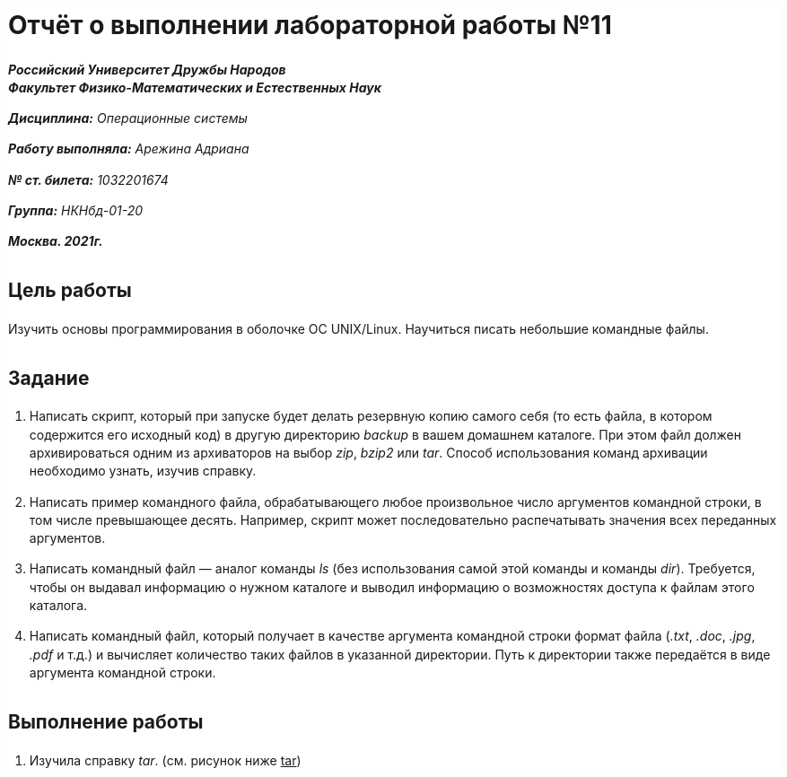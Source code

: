# Отчёт о выполнении лабораторной работы №11

***Российский Университет Дружбы Народов***  
***Факультет Физико-Математических и Естественных Наук***

***Дисциплина:*** *Операционные системы*

***Работу выполняла:*** *Арежина Адриана*

***№ ст. билета:*** *1032201674*

***Группа:*** *НКНбд-01-20*

***Москва. 2021г.***

## Цель работы

Изучить основы программирования в оболочке ОС UNIX/Linux. Научиться писать небольшие командные файлы.

## Задание

1. Написать скрипт, который при запуске будет делать резервную копию самого себя (то есть файла, в котором содержится его исходный код) в другую директорию *backup* в вашем домашнем каталоге. При этом файл должен архивироваться одним из архиваторов на выбор *zip*, *bzip2* или *tar*. Способ использования команд архивации необходимо узнать, изучив справку.

2. Написать пример командного файла, обрабатывающего любое произвольное число аргументов командной строки, в том числе превышающее десять. Например, скрипт может последовательно распечатывать значения всех переданных
аргументов.

3. Написать командный файл — аналог команды *ls* (без использования самой этой команды и команды *dir*). Требуется, чтобы он выдавал информацию о нужном каталоге и выводил информацию о возможностях доступа к файлам этого каталога.

4. Написать командный файл, который получает в качестве аргумента командной строки формат файла (*.txt*, *.doc*, *.jpg*, *.pdf* и т.д.) и вычисляет количество таких файлов в указанной директории. Путь к директории также передаётся в виде аргумента командной строки.

## Выполнение работы

1. Изучила справку *tar*. (см. рисунок ниже [tar](https://github.com/Adriana-Arezhina/Lab/blob/main/Lab11/pict/1.JPG))
